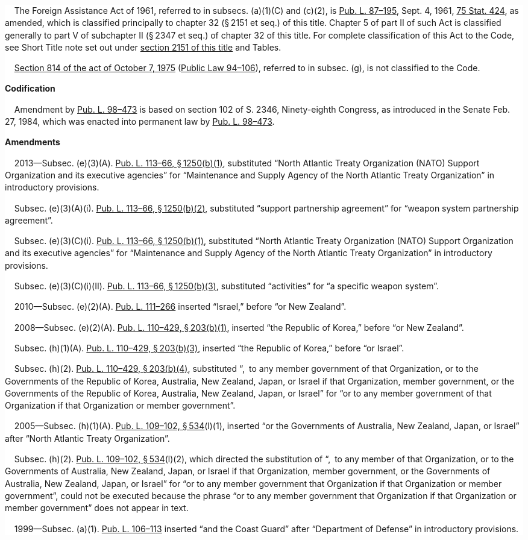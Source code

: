     The Foreign Assistance Act of 1961, referred to in subsecs. (a)(1)(C) and (c)(2), is [Pub. L. 87–195][/us/pl/87/195], Sept. 4, 1961, [75 Stat. 424][/us/stat/75/424], as amended, which is classified principally to chapter 32 (§ 2151 et seq.) of this title. Chapter 5 of part II of such Act is classified generally to part V of subchapter II (§ 2347 et seq.) of chapter 32 of this title. For complete classification of this Act to the Code, see Short Title note set out under [section 2151 of this title][/us/usc/t22/s2151] and Tables.

    [Section 814 of the act of October 7, 1975][/us/act/1975-10-07/s814] ([Public Law 94–106][/us/pl/94/106]), referred to in subsec. (g), is not classified to the Code.

 __Codification__ 

    Amendment by [Pub. L. 98–473][/us/pl/98/473] is based on section 102 of S. 2346, Ninety-eighth Congress, as introduced in the Senate Feb. 27, 1984, which was enacted into permanent law by [Pub. L. 98–473][/us/pl/98/473].

 __Amendments__ 

    2013—Subsec. (e)(3)(A). [Pub. L. 113–66, § 1250(b)(1)][/us/pl/113/66/s1250/b/1], substituted “North Atlantic Treaty Organization (NATO) Support Organization and its executive agencies” for “Maintenance and Supply Agency of the North Atlantic Treaty Organization” in introductory provisions.

    Subsec. (e)(3)(A)(i). [Pub. L. 113–66, § 1250(b)(2)][/us/pl/113/66/s1250/b/2], substituted “support partnership agreement” for “weapon system partnership agreement”.

    Subsec. (e)(3)(C)(i). [Pub. L. 113–66, § 1250(b)(1)][/us/pl/113/66/s1250/b/1], substituted “North Atlantic Treaty Organization (NATO) Support Organization and its executive agencies” for “Maintenance and Supply Agency of the North Atlantic Treaty Organization” in introductory provisions.

    Subsec. (e)(3)(C)(i)(II). [Pub. L. 113–66, § 1250(b)(3)][/us/pl/113/66/s1250/b/3], substituted “activities” for “a specific weapon system”.

    2010—Subsec. (e)(2)(A). [Pub. L. 111–266][/us/pl/111/266] inserted “Israel,” before “or New Zealand”.

    2008—Subsec. (e)(2)(A). [Pub. L. 110–429, § 203(b)(1)][/us/pl/110/429/s203/b/1], inserted “the Republic of Korea,” before “or New Zealand”.

    Subsec. (h)(1)(A). [Pub. L. 110–429, § 203(b)(3)][/us/pl/110/429/s203/b/3], inserted “the Republic of Korea,” before “or Israel”.

    Subsec. (h)(2). [Pub. L. 110–429, § 203(b)(4)][/us/pl/110/429/s203/b/4], substituted “, to any member government of that Organization, or to the Governments of the Republic of Korea, Australia, New Zealand, Japan, or Israel if that Organization, member government, or the Governments of the Republic of Korea, Australia, New Zealand, Japan, or Israel” for “or to any member government of that Organization if that Organization or member government”.

    2005—Subsec. (h)(1)(A). [Pub. L. 109–102, § 534][/us/pl/109/102/s534](l)(1), inserted “or the Governments of Australia, New Zealand, Japan, or Israel” after “North Atlantic Treaty Organization”.

    Subsec. (h)(2). [Pub. L. 109–102, § 534][/us/pl/109/102/s534](l)(2), which directed the substitution of “, to any member of that Organization, or to the Governments of Australia, New Zealand, Japan, or Israel if that Organization, member government, or the Governments of Australia, New Zealand, Japan, or Israel” for “or to any member government that Organization if that Organization or member government”, could not be executed because the phrase “or to any member government that Organization if that Organization or member government” does not appear in text.

    1999—Subsec. (a)(1). [Pub. L. 106–113][/us/pl/106/113] inserted “and the Coast Guard” after “Department of Defense” in introductory provisions.


[/us/usc/t22/s2347]: https://publicdocs.github.io/go/links?ns=uslm&ref=%2Fus%2Fusc%2Ft22%2Fs2347
[/us/usc/t22/s2151]: https://publicdocs.github.io/go/links?ns=uslm&ref=%2Fus%2Fusc%2Ft22%2Fs2151
[/us/usc/t22/s2762]: https://publicdocs.github.io/go/links?ns=uslm&ref=%2Fus%2Fusc%2Ft22%2Fs2762
[/us/usc/t22/s2792/b]: https://publicdocs.github.io/go/links?ns=uslm&ref=%2Fus%2Fusc%2Ft22%2Fs2792%2Fb
[/us/usc/t22/s2792/c]: https://publicdocs.github.io/go/links?ns=uslm&ref=%2Fus%2Fusc%2Ft22%2Fs2792%2Fc
[/us/usc/t22/s2311/a/3]: https://publicdocs.github.io/go/links?ns=uslm&ref=%2Fus%2Fusc%2Ft22%2Fs2311%2Fa%2F3
[/us/usc/t22/s2763]: https://publicdocs.github.io/go/links?ns=uslm&ref=%2Fus%2Fusc%2Ft22%2Fs2763
[/us/usc/t22/s2792/b]: https://publicdocs.github.io/go/links?ns=uslm&ref=%2Fus%2Fusc%2Ft22%2Fs2792%2Fb
[/us/usc/t22/s2762]: https://publicdocs.github.io/go/links?ns=uslm&ref=%2Fus%2Fusc%2Ft22%2Fs2762
[/us/act/1975-10-07/s814]: https://publicdocs.github.io/go/links?ns=uslm&ref=%2Fus%2Fact%2F1975-10-07%2Fs814
[/us/pl/94/106]: https://publicdocs.github.io/go/links?ns=uslm&ref=%2Fus%2Fpl%2F94%2F106
[/us/pl/104/106/s112]: https://publicdocs.github.io/go/links?ns=uslm&ref=%2Fus%2Fpl%2F104%2F106%2Fs112
[/us/stat/110/206]: https://publicdocs.github.io/go/links?ns=uslm&ref=%2Fus%2Fstat%2F110%2F206
[/us/usc/t22/s2794/9]: https://publicdocs.github.io/go/links?ns=uslm&ref=%2Fus%2Fusc%2Ft22%2Fs2794%2F9
[/us/pl/90/629]: https://publicdocs.github.io/go/links?ns=uslm&ref=%2Fus%2Fpl%2F90%2F629
[/us/stat/82/1323]: https://publicdocs.github.io/go/links?ns=uslm&ref=%2Fus%2Fstat%2F82%2F1323
[/us/pl/94/329]: https://publicdocs.github.io/go/links?ns=uslm&ref=%2Fus%2Fpl%2F94%2F329
[/us/stat/90/736]: https://publicdocs.github.io/go/links?ns=uslm&ref=%2Fus%2Fstat%2F90%2F736
[/us/pl/95/384/s16]: https://publicdocs.github.io/go/links?ns=uslm&ref=%2Fus%2Fpl%2F95%2F384%2Fs16
[/us/stat/92/740]: https://publicdocs.github.io/go/links?ns=uslm&ref=%2Fus%2Fstat%2F92%2F740
[/us/pl/96/92/s12]: https://publicdocs.github.io/go/links?ns=uslm&ref=%2Fus%2Fpl%2F96%2F92%2Fs12
[/us/stat/93/705]: https://publicdocs.github.io/go/links?ns=uslm&ref=%2Fus%2Fstat%2F93%2F705
[/us/pl/96/533]: https://publicdocs.github.io/go/links?ns=uslm&ref=%2Fus%2Fpl%2F96%2F533
[/us/stat/94/3132]: https://publicdocs.github.io/go/links?ns=uslm&ref=%2Fus%2Fstat%2F94%2F3132
[/us/pl/97/113]: https://publicdocs.github.io/go/links?ns=uslm&ref=%2Fus%2Fpl%2F97%2F113
[/us/stat/95/1521]: https://publicdocs.github.io/go/links?ns=uslm&ref=%2Fus%2Fstat%2F95%2F1521
[/us/pl/97/392/s3]: https://publicdocs.github.io/go/links?ns=uslm&ref=%2Fus%2Fpl%2F97%2F392%2Fs3
[/us/stat/96/1963]: https://publicdocs.github.io/go/links?ns=uslm&ref=%2Fus%2Fstat%2F96%2F1963
[/us/pl/98/473/s101/1]: https://publicdocs.github.io/go/links?ns=uslm&ref=%2Fus%2Fpl%2F98%2F473%2Fs101%2F1
[/us/stat/98/1884]: https://publicdocs.github.io/go/links?ns=uslm&ref=%2Fus%2Fstat%2F98%2F1884
[/us/pl/99/83]: https://publicdocs.github.io/go/links?ns=uslm&ref=%2Fus%2Fpl%2F99%2F83
[/us/stat/99/196]: https://publicdocs.github.io/go/links?ns=uslm&ref=%2Fus%2Fstat%2F99%2F196
[/us/pl/100/202/s101/e]: https://publicdocs.github.io/go/links?ns=uslm&ref=%2Fus%2Fpl%2F100%2F202%2Fs101%2Fe
[/us/stat/101/1329-131]: https://publicdocs.github.io/go/links?ns=uslm&ref=%2Fus%2Fstat%2F101%2F1329-131
[/us/pl/100/456/s1002]: https://publicdocs.github.io/go/links?ns=uslm&ref=%2Fus%2Fpl%2F100%2F456%2Fs1002
[/us/stat/102/2037]: https://publicdocs.github.io/go/links?ns=uslm&ref=%2Fus%2Fstat%2F102%2F2037
[/us/pl/101/165/s9104/c]: https://publicdocs.github.io/go/links?ns=uslm&ref=%2Fus%2Fpl%2F101%2F165%2Fs9104%2Fc
[/us/stat/103/1152]: https://publicdocs.github.io/go/links?ns=uslm&ref=%2Fus%2Fstat%2F103%2F1152
[/us/pl/102/25/s705/d/1]: https://publicdocs.github.io/go/links?ns=uslm&ref=%2Fus%2Fpl%2F102%2F25%2Fs705%2Fd%2F1
[/us/stat/105/120]: https://publicdocs.github.io/go/links?ns=uslm&ref=%2Fus%2Fstat%2F105%2F120
[/us/pl/102/484/s114]: https://publicdocs.github.io/go/links?ns=uslm&ref=%2Fus%2Fpl%2F102%2F484%2Fs114
[/us/stat/106/2333]: https://publicdocs.github.io/go/links?ns=uslm&ref=%2Fus%2Fstat%2F106%2F2333
[/us/pl/103/236/s731/d]: https://publicdocs.github.io/go/links?ns=uslm&ref=%2Fus%2Fpl%2F103%2F236%2Fs731%2Fd
[/us/stat/108/503]: https://publicdocs.github.io/go/links?ns=uslm&ref=%2Fus%2Fstat%2F108%2F503
[/us/pl/104/106/s112]: https://publicdocs.github.io/go/links?ns=uslm&ref=%2Fus%2Fpl%2F104%2F106%2Fs112
[/us/stat/110/206]: https://publicdocs.github.io/go/links?ns=uslm&ref=%2Fus%2Fstat%2F110%2F206
[/us/pl/104/164]: https://publicdocs.github.io/go/links?ns=uslm&ref=%2Fus%2Fpl%2F104%2F164
[/us/stat/110/1426]: https://publicdocs.github.io/go/links?ns=uslm&ref=%2Fus%2Fstat%2F110%2F1426
[/us/pl/104/201/s2802/d/2]: https://publicdocs.github.io/go/links?ns=uslm&ref=%2Fus%2Fpl%2F104%2F201%2Fs2802%2Fd%2F2
[/us/stat/110/2787]: https://publicdocs.github.io/go/links?ns=uslm&ref=%2Fus%2Fstat%2F110%2F2787
[/us/pl/106/113/s1000/a/7]: https://publicdocs.github.io/go/links?ns=uslm&ref=%2Fus%2Fpl%2F106%2F113%2Fs1000%2Fa%2F7
[/us/stat/113/1536]: https://publicdocs.github.io/go/links?ns=uslm&ref=%2Fus%2Fstat%2F113%2F1536
[/us/pl/109/102/s534]: https://publicdocs.github.io/go/links?ns=uslm&ref=%2Fus%2Fpl%2F109%2F102%2Fs534
[/us/stat/119/2211]: https://publicdocs.github.io/go/links?ns=uslm&ref=%2Fus%2Fstat%2F119%2F2211
[/us/pl/110/429/s203/b/1]: https://publicdocs.github.io/go/links?ns=uslm&ref=%2Fus%2Fpl%2F110%2F429%2Fs203%2Fb%2F1
[/us/stat/122/4845]: https://publicdocs.github.io/go/links?ns=uslm&ref=%2Fus%2Fstat%2F122%2F4845
[/us/pl/111/266/s301/1]: https://publicdocs.github.io/go/links?ns=uslm&ref=%2Fus%2Fpl%2F111%2F266%2Fs301%2F1
[/us/stat/124/2804]: https://publicdocs.github.io/go/links?ns=uslm&ref=%2Fus%2Fstat%2F124%2F2804
[/us/pl/113/66/s1250/b]: https://publicdocs.github.io/go/links?ns=uslm&ref=%2Fus%2Fpl%2F113%2F66%2Fs1250%2Fb
[/us/stat/127/926]: https://publicdocs.github.io/go/links?ns=uslm&ref=%2Fus%2Fstat%2F127%2F926
[/us/pl/90/629]: https://publicdocs.github.io/go/links?ns=uslm&ref=%2Fus%2Fpl%2F90%2F629
[/us/stat/82/1321]: https://publicdocs.github.io/go/links?ns=uslm&ref=%2Fus%2Fstat%2F82%2F1321
[/us/usc/t22/s2751]: https://publicdocs.github.io/go/links?ns=uslm&ref=%2Fus%2Fusc%2Ft22%2Fs2751
[/us/pl/87/195]: https://publicdocs.github.io/go/links?ns=uslm&ref=%2Fus%2Fpl%2F87%2F195
[/us/stat/75/424]: https://publicdocs.github.io/go/links?ns=uslm&ref=%2Fus%2Fstat%2F75%2F424
[/us/usc/t22/s2151]: https://publicdocs.github.io/go/links?ns=uslm&ref=%2Fus%2Fusc%2Ft22%2Fs2151
[/us/act/1975-10-07/s814]: https://publicdocs.github.io/go/links?ns=uslm&ref=%2Fus%2Fact%2F1975-10-07%2Fs814
[/us/pl/94/106]: https://publicdocs.github.io/go/links?ns=uslm&ref=%2Fus%2Fpl%2F94%2F106
[/us/pl/98/473]: https://publicdocs.github.io/go/links?ns=uslm&ref=%2Fus%2Fpl%2F98%2F473
[/us/pl/98/473]: https://publicdocs.github.io/go/links?ns=uslm&ref=%2Fus%2Fpl%2F98%2F473
[/us/pl/113/66/s1250/b/1]: https://publicdocs.github.io/go/links?ns=uslm&ref=%2Fus%2Fpl%2F113%2F66%2Fs1250%2Fb%2F1
[/us/pl/113/66/s1250/b/2]: https://publicdocs.github.io/go/links?ns=uslm&ref=%2Fus%2Fpl%2F113%2F66%2Fs1250%2Fb%2F2
[/us/pl/113/66/s1250/b/1]: https://publicdocs.github.io/go/links?ns=uslm&ref=%2Fus%2Fpl%2F113%2F66%2Fs1250%2Fb%2F1
[/us/pl/113/66/s1250/b/3]: https://publicdocs.github.io/go/links?ns=uslm&ref=%2Fus%2Fpl%2F113%2F66%2Fs1250%2Fb%2F3
[/us/pl/111/266]: https://publicdocs.github.io/go/links?ns=uslm&ref=%2Fus%2Fpl%2F111%2F266
[/us/pl/110/429/s203/b/1]: https://publicdocs.github.io/go/links?ns=uslm&ref=%2Fus%2Fpl%2F110%2F429%2Fs203%2Fb%2F1
[/us/pl/110/429/s203/b/3]: https://publicdocs.github.io/go/links?ns=uslm&ref=%2Fus%2Fpl%2F110%2F429%2Fs203%2Fb%2F3
[/us/pl/110/429/s203/b/4]: https://publicdocs.github.io/go/links?ns=uslm&ref=%2Fus%2Fpl%2F110%2F429%2Fs203%2Fb%2F4
[/us/pl/109/102/s534]: https://publicdocs.github.io/go/links?ns=uslm&ref=%2Fus%2Fpl%2F109%2F102%2Fs534
[/us/pl/109/102/s534]: https://publicdocs.github.io/go/links?ns=uslm&ref=%2Fus%2Fpl%2F109%2F102%2Fs534
[/us/pl/106/113]: https://publicdocs.github.io/go/links?ns=uslm&ref=%2Fus%2Fpl%2F106%2F113
[/us/pl/104/164/s112/c/2]: https://publicdocs.github.io/go/links?ns=uslm&ref=%2Fus%2Fpl%2F104%2F164%2Fs112%2Fc%2F2
[/us/pl/104/106/s4303/a]: https://publicdocs.github.io/go/links?ns=uslm&ref=%2Fus%2Fpl%2F104%2F106%2Fs4303%2Fa
[/us/pl/104/164/s147/a/3/A]: https://publicdocs.github.io/go/links?ns=uslm&ref=%2Fus%2Fpl%2F104%2F164%2Fs147%2Fa%2F3%2FA
[/us/usc/t10/s2350a/i/3]: https://publicdocs.github.io/go/links?ns=uslm&ref=%2Fus%2Fusc%2Ft10%2Fs2350a%2Fi%2F3
[/us/pl/104/201]: https://publicdocs.github.io/go/links?ns=uslm&ref=%2Fus%2Fpl%2F104%2F201
[/us/pl/104/106/s112]: https://publicdocs.github.io/go/links?ns=uslm&ref=%2Fus%2Fpl%2F104%2F106%2Fs112
[/us/pl/104/164/s104/b/1]: https://publicdocs.github.io/go/links?ns=uslm&ref=%2Fus%2Fpl%2F104%2F164%2Fs104%2Fb%2F1
[/us/pl/104/164/s152/a]: https://publicdocs.github.io/go/links?ns=uslm&ref=%2Fus%2Fpl%2F104%2F164%2Fs152%2Fa
[/us/pl/104/164/s152/b]: https://publicdocs.github.io/go/links?ns=uslm&ref=%2Fus%2Fpl%2F104%2F164%2Fs152%2Fb
[/us/pl/103/236]: https://publicdocs.github.io/go/links?ns=uslm&ref=%2Fus%2Fpl%2F103%2F236
[/us/pl/102/484]: https://publicdocs.github.io/go/links?ns=uslm&ref=%2Fus%2Fpl%2F102%2F484
[/us/pl/102/25]: https://publicdocs.github.io/go/links?ns=uslm&ref=%2Fus%2Fpl%2F102%2F25
[/us/usc/t10/s2350a/i/3]: https://publicdocs.github.io/go/links?ns=uslm&ref=%2Fus%2Fusc%2Ft10%2Fs2350a%2Fi%2F3
[/us/usc/t22/s2767a]: https://publicdocs.github.io/go/links?ns=uslm&ref=%2Fus%2Fusc%2Ft22%2Fs2767a
[/us/pl/101/165/s9104/c/1]: https://publicdocs.github.io/go/links?ns=uslm&ref=%2Fus%2Fpl%2F101%2F165%2Fs9104%2Fc%2F1
[/us/pl/101/165/s9104/c/2]: https://publicdocs.github.io/go/links?ns=uslm&ref=%2Fus%2Fpl%2F101%2F165%2Fs9104%2Fc%2F2
[/us/usc/t22/s2763]: https://publicdocs.github.io/go/links?ns=uslm&ref=%2Fus%2Fusc%2Ft22%2Fs2763
[/us/pl/101/165/s9104/c/3]: https://publicdocs.github.io/go/links?ns=uslm&ref=%2Fus%2Fpl%2F101%2F165%2Fs9104%2Fc%2F3
[/us/pl/101/165/s9104/c/4]: https://publicdocs.github.io/go/links?ns=uslm&ref=%2Fus%2Fpl%2F101%2F165%2Fs9104%2Fc%2F4
[/us/pl/100/456]: https://publicdocs.github.io/go/links?ns=uslm&ref=%2Fus%2Fpl%2F100%2F456
[/us/pl/100/202]: https://publicdocs.github.io/go/links?ns=uslm&ref=%2Fus%2Fpl%2F100%2F202
[/us/pl/99/83/s107/a/1]: https://publicdocs.github.io/go/links?ns=uslm&ref=%2Fus%2Fpl%2F99%2F83%2Fs107%2Fa%2F1
[/us/pl/99/83/s108/a]: https://publicdocs.github.io/go/links?ns=uslm&ref=%2Fus%2Fpl%2F99%2F83%2Fs108%2Fa
[/us/pl/99/83/s107/a/3]: https://publicdocs.github.io/go/links?ns=uslm&ref=%2Fus%2Fpl%2F99%2F83%2Fs107%2Fa%2F3
[/us/pl/99/83/s109]: https://publicdocs.github.io/go/links?ns=uslm&ref=%2Fus%2Fpl%2F99%2F83%2Fs109
[/us/pl/99/83/s108/b]: https://publicdocs.github.io/go/links?ns=uslm&ref=%2Fus%2Fpl%2F99%2F83%2Fs108%2Fb
[/us/pl/99/83]: https://publicdocs.github.io/go/links?ns=uslm&ref=%2Fus%2Fpl%2F99%2F83
[/us/pl/99/83/s111/3]: https://publicdocs.github.io/go/links?ns=uslm&ref=%2Fus%2Fpl%2F99%2F83%2Fs111%2F3
[/us/pl/98/473]: https://publicdocs.github.io/go/links?ns=uslm&ref=%2Fus%2Fpl%2F98%2F473
[/us/pl/98/473]: https://publicdocs.github.io/go/links?ns=uslm&ref=%2Fus%2Fpl%2F98%2F473
[/us/pl/97/392]: https://publicdocs.github.io/go/links?ns=uslm&ref=%2Fus%2Fpl%2F97%2F392
[/us/pl/97/113/s103]: https://publicdocs.github.io/go/links?ns=uslm&ref=%2Fus%2Fpl%2F97%2F113%2Fs103
[/us/pl/97/113/s104]: https://publicdocs.github.io/go/links?ns=uslm&ref=%2Fus%2Fpl%2F97%2F113%2Fs104
[/us/pl/96/533/s115/b/2]: https://publicdocs.github.io/go/links?ns=uslm&ref=%2Fus%2Fpl%2F96%2F533%2Fs115%2Fb%2F2
[/us/pl/96/533/s102]: https://publicdocs.github.io/go/links?ns=uslm&ref=%2Fus%2Fpl%2F96%2F533%2Fs102
[/us/pl/96/533/s103]: https://publicdocs.github.io/go/links?ns=uslm&ref=%2Fus%2Fpl%2F96%2F533%2Fs103
[/us/pl/96/533/s105/b/1]: https://publicdocs.github.io/go/links?ns=uslm&ref=%2Fus%2Fpl%2F96%2F533%2Fs105%2Fb%2F1
[/us/pl/96/92]: https://publicdocs.github.io/go/links?ns=uslm&ref=%2Fus%2Fpl%2F96%2F92
[/us/pl/95/384]: https://publicdocs.github.io/go/links?ns=uslm&ref=%2Fus%2Fpl%2F95%2F384
[/us/pl/94/329/s205]: https://publicdocs.github.io/go/links?ns=uslm&ref=%2Fus%2Fpl%2F94%2F329%2Fs205
[/us/pl/94/329]: https://publicdocs.github.io/go/links?ns=uslm&ref=%2Fus%2Fpl%2F94%2F329
[/us/pl/104/106/s4303/b]: https://publicdocs.github.io/go/links?ns=uslm&ref=%2Fus%2Fpl%2F104%2F106%2Fs4303%2Fb
[/us/stat/110/659]: https://publicdocs.github.io/go/links?ns=uslm&ref=%2Fus%2Fstat%2F110%2F659
[/us/usc/t2/s902/d]: https://publicdocs.github.io/go/links?ns=uslm&ref=%2Fus%2Fusc%2Ft2%2Fs902%2Fd
[/us/pl/104/201/s3303]: https://publicdocs.github.io/go/links?ns=uslm&ref=%2Fus%2Fpl%2F104%2F201%2Fs3303
[/us/usc/t50/s98d]: https://publicdocs.github.io/go/links?ns=uslm&ref=%2Fus%2Fusc%2Ft50%2Fs98d
[/us/pl/99/83]: https://publicdocs.github.io/go/links?ns=uslm&ref=%2Fus%2Fpl%2F99%2F83
[/us/pl/99/83/s1301]: https://publicdocs.github.io/go/links?ns=uslm&ref=%2Fus%2Fpl%2F99%2F83%2Fs1301
[/us/usc/t22/s2151–1]: https://publicdocs.github.io/go/links?ns=uslm&ref=%2Fus%2Fusc%2Ft22%2Fs2151%E2%80%931
[/us/pl/104/164/s152/c]: https://publicdocs.github.io/go/links?ns=uslm&ref=%2Fus%2Fpl%2F104%2F164%2Fs152%2Fc
[/us/stat/110/1439]: https://publicdocs.github.io/go/links?ns=uslm&ref=%2Fus%2Fstat%2F110%2F1439
[/us/usc/t22/s2761]: https://publicdocs.github.io/go/links?ns=uslm&ref=%2Fus%2Fusc%2Ft22%2Fs2761
[/us/usc/t6/s542]: https://publicdocs.github.io/go/links?ns=uslm&ref=%2Fus%2Fusc%2Ft6%2Fs542
[/us/usc/t22/s2751]: https://publicdocs.github.io/go/links?ns=uslm&ref=%2Fus%2Fusc%2Ft22%2Fs2751
[/us/usc/t22/s2751]: https://publicdocs.github.io/go/links?ns=uslm&ref=%2Fus%2Fusc%2Ft22%2Fs2751